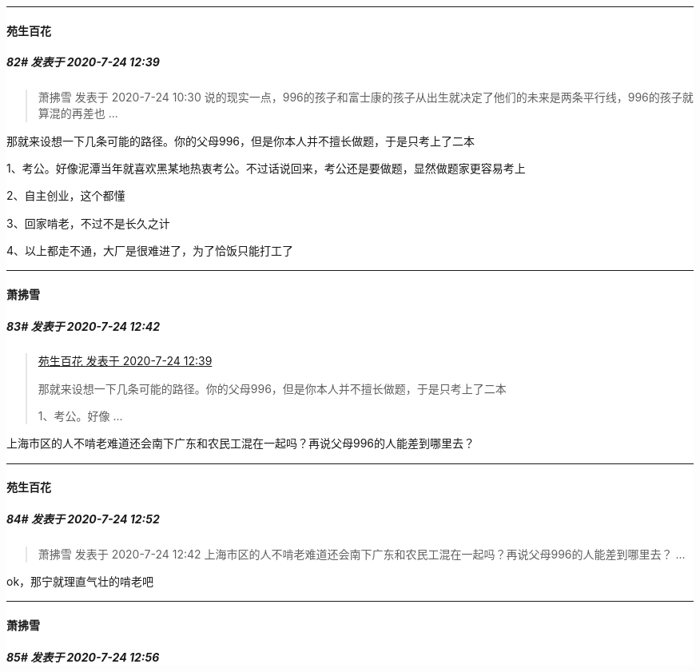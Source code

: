 
-----

####  苑生百花  
##### 82#       发表于 2020-7-24 12:39



<blockquote>萧拂雪 发表于 2020-7-24 10:30
说的现实一点，996的孩子和富士康的孩子从出生就决定了他们的未来是两条平行线，996的孩子就算混的再差也 ...</blockquote>
那就来设想一下几条可能的路径。你的父母996，但是你本人并不擅长做题，于是只考上了二本

1、考公。好像泥潭当年就喜欢黑某地热衷考公。不过话说回来，考公还是要做题，显然做题家更容易考上

2、自主创业，这个都懂

3、回家啃老，不过不是长久之计

4、以上都走不通，大厂是很难进了，为了恰饭只能打工了







-----

####  萧拂雪  
##### 83#       发表于 2020-7-24 12:42



<blockquote><a href="httphttps://bbs.saraba1st.com/2b/forum.php?mod=redirect&amp;goto=findpost&amp;pid=48203271&amp;ptid=1950999" target="_blank">苑生百花 发表于 2020-7-24 12:39</a>

那就来设想一下几条可能的路径。你的父母996，但是你本人并不擅长做题，于是只考上了二本

1、考公。好像 ...</blockquote>
上海市区的人不啃老难道还会南下广东和农民工混在一起吗？再说父母996的人能差到哪里去？







-----

####  苑生百花  
##### 84#       发表于 2020-7-24 12:52



<blockquote>萧拂雪 发表于 2020-7-24 12:42
上海市区的人不啃老难道还会南下广东和农民工混在一起吗？再说父母996的人能差到哪里去？ ...</blockquote>
ok，那宁就理直气壮的啃老吧







-----

####  萧拂雪  
##### 85#       发表于 2020-7-24 12:56
